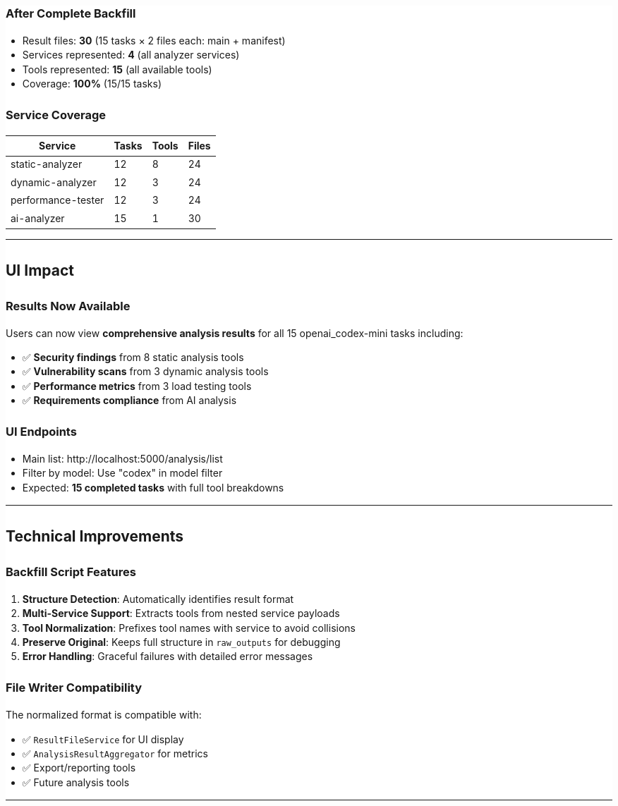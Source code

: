 ### After Complete Backfill
- Result files: **30** (15 tasks × 2 files each: main + manifest)
- Services represented: **4** (all analyzer services)
- Tools represented: **15** (all available tools)
- Coverage: **100%** (15/15 tasks)

### Service Coverage
| Service | Tasks | Tools | Files |
|---------|-------|-------|-------|
| static-analyzer | 12 | 8 | 24 |
| dynamic-analyzer | 12 | 3 | 24 |
| performance-tester | 12 | 3 | 24 |
| ai-analyzer | 15 | 1 | 30 |

---

## UI Impact

### Results Now Available
Users can now view **comprehensive analysis results** for all 15 openai_codex-mini tasks including:

- ✅ **Security findings** from 8 static analysis tools
- ✅ **Vulnerability scans** from 3 dynamic analysis tools  
- ✅ **Performance metrics** from 3 load testing tools
- ✅ **Requirements compliance** from AI analysis

### UI Endpoints
- Main list: http://localhost:5000/analysis/list
- Filter by model: Use "codex" in model filter
- Expected: **15 completed tasks** with full tool breakdowns

---

## Technical Improvements

### Backfill Script Features
1. **Structure Detection**: Automatically identifies result format
2. **Multi-Service Support**: Extracts tools from nested service payloads
3. **Tool Normalization**: Prefixes tool names with service to avoid collisions
4. **Preserve Original**: Keeps full structure in `raw_outputs` for debugging
5. **Error Handling**: Graceful failures with detailed error messages

### File Writer Compatibility
The normalized format is compatible with:
- ✅ `ResultFileService` for UI display
- ✅ `AnalysisResultAggregator` for metrics
- ✅ Export/reporting tools
- ✅ Future analysis tools

---